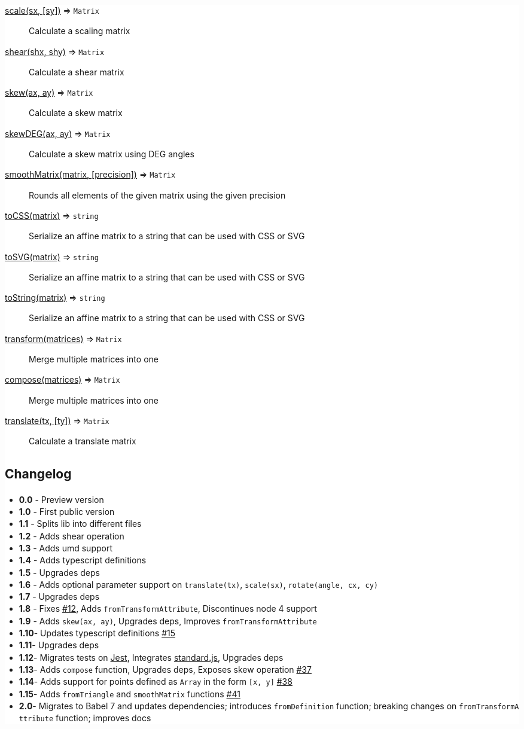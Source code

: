 <dt><a href="#scale">scale(sx, [sy])</a> ⇒ <code>Matrix</code></dt>
<dd><p>Calculate a scaling matrix</p>
</dd>
<dt><a href="#shear">shear(shx, shy)</a> ⇒ <code>Matrix</code></dt>
<dd><p>Calculate a shear matrix</p>
</dd>
<dt><a href="#skew">skew(ax, ay)</a> ⇒ <code>Matrix</code></dt>
<dd><p>Calculate a skew matrix</p>
</dd>
<dt><a href="#skewDEG">skewDEG(ax, ay)</a> ⇒ <code>Matrix</code></dt>
<dd><p>Calculate a skew matrix using DEG angles</p>
</dd>
<dt><a href="#smoothMatrix">smoothMatrix(matrix, [precision])</a> ⇒ <code>Matrix</code></dt>
<dd><p>Rounds all elements of the given matrix using the given precision</p>
</dd>
<dt><a href="#toCSS">toCSS(matrix)</a> ⇒ <code>string</code></dt>
<dd><p>Serialize an affine matrix to a string that can be used with CSS or SVG</p>
</dd>
<dt><a href="#toSVG">toSVG(matrix)</a> ⇒ <code>string</code></dt>
<dd><p>Serialize an affine matrix to a string that can be used with CSS or SVG</p>
</dd>
<dt><a href="#toString">toString(matrix)</a> ⇒ <code>string</code></dt>
<dd><p>Serialize an affine matrix to a string that can be used with CSS or SVG</p>
</dd>
<dt><a href="#transform">transform(matrices)</a> ⇒ <code>Matrix</code></dt>
<dd><p>Merge multiple matrices into one</p>
</dd>
<dt><a href="#compose">compose(matrices)</a> ⇒ <code>Matrix</code></dt>
<dd><p>Merge multiple matrices into one</p>
</dd>
<dt><a href="#translate">translate(tx, [ty])</a> ⇒ <code>Matrix</code></dt>
<dd><p>Calculate a translate matrix</p>
</dd>
</dl>

## Changelog
- **0.0** - Preview version
- **1.0** - First public version
- **1.1** - Splits lib into different files
- **1.2** - Adds shear operation
- **1.3** - Adds umd support
- **1.4** - Adds typescript definitions
- **1.5** - Upgrades deps
- **1.6** - Adds optional parameter support on `translate(tx)`, `scale(sx)`, `rotate(angle, cx, cy)`
- **1.7** - Upgrades deps
- **1.8** - Fixes [#12](https://github.com/chrvadala/transformation-matrix/issues/12), Adds `fromTransformAttribute`, Discontinues node 4 support
- **1.9** - Adds `skew(ax, ay)`, Upgrades deps, Improves `fromTransformAttribute`
- **1.10**- Updates typescript definitions [#15](https://github.com/chrvadala/transformation-matrix/pull/15)
- **1.11**- Upgrades deps
- **1.12**- Migrates tests on [Jest](https://jestjs.io/), Integrates [standard.js](https://standardjs.com/), Upgrades deps
- **1.13**- Adds `compose` function, Upgrades deps, Exposes skew operation [#37](https://github.com/chrvadala/transformation-matrix/pull/37)
- **1.14**- Adds support for points defined as `Array` in the form `[x, y]` [#38](https://github.com/chrvadala/transformation-matrix/pull/38)
- **1.15**- Adds `fromTriangle` and `smoothMatrix` functions [#41](https://github.com/chrvadala/transformation-matrix/issues/41)
- **2.0**- Migrates to Babel 7 and updates dependencies; introduces `fromDefinition` function; breaking changes on `fromTransformAttribute` function; improves docs

